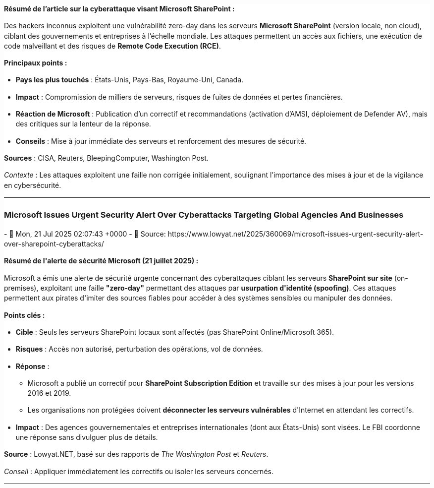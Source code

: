 **Résumé de l’article sur la cyberattaque visant Microsoft SharePoint :**

Des hackers inconnus exploitent une vulnérabilité zero-day dans les serveurs **Microsoft SharePoint** (version locale, non cloud), ciblant des gouvernements et entreprises à l’échelle mondiale. Les attaques permettent un accès aux fichiers, une exécution de code malveillant et des risques de **Remote Code Execution (RCE)**.

**Principaux points :**

- **Pays les plus touchés** : États-Unis, Pays-Bas, Royaume-Uni, Canada.

- **Impact** : Compromission de milliers de serveurs, risques de fuites de données et pertes financières.

- **Réaction de Microsoft** : Publication d’un correctif et recommandations (activation d’AMSI, déploiement de Defender AV), mais des critiques sur la lenteur de la réponse.

- **Conseils** : Mise à jour immédiate des serveurs et renforcement des mesures de sécurité.

**Sources** : CISA, Reuters, BleepingComputer, Washington Post.

*Contexte* : Les attaques exploitent une faille non corrigée initialement, soulignant l’importance des mises à jour et de la vigilance en cybersécurité.

---

<h3 class="class_h3">Microsoft Issues Urgent Security Alert Over Cyberattacks Targeting Global Agencies And Businesses</h3>
- 📅 Mon, 21 Jul 2025 02:07:43 +0000
- 🔗 Source: https://www.lowyat.net/2025/360069/microsoft-issues-urgent-security-alert-over-sharepoint-cyberattacks/

**Résumé de l'alerte de sécurité Microsoft (21 juillet 2025) :**

Microsoft a émis une alerte de sécurité urgente concernant des cyberattaques ciblant les serveurs **SharePoint sur site** (on-premises), exploitant une faille **"zero-day"** permettant des attaques par **usurpation d'identité (spoofing)**. Ces attaques permettent aux pirates d'imiter des sources fiables pour accéder à des systèmes sensibles ou manipuler des données.

**Points clés :**

- **Cible** : Seuls les serveurs SharePoint locaux sont affectés (pas SharePoint Online/Microsoft 365).

- **Risques** : Accès non autorisé, perturbation des opérations, vol de données.

- **Réponse** :

  - Microsoft a publié un correctif pour **SharePoint Subscription Edition** et travaille sur des mises à jour pour les versions 2016 et 2019.

  - Les organisations non protégées doivent **déconnecter les serveurs vulnérables** d'Internet en attendant les correctifs.

- **Impact** : Des agences gouvernementales et entreprises internationales (dont aux États-Unis) sont visées. Le FBI coordonne une réponse sans divulguer plus de détails.

**Source** : Lowyat.NET, basé sur des rapports de *The Washington Post* et *Reuters*.

*Conseil* : Appliquer immédiatement les correctifs ou isoler les serveurs concernés.

---